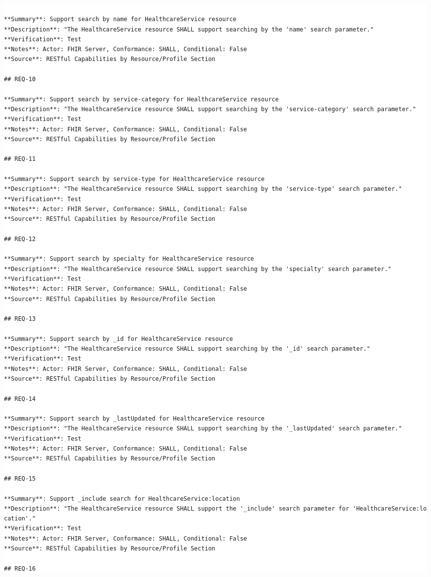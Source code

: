 ```

**Summary**: Support search by name for HealthcareService resource
**Description**: "The HealthcareService resource SHALL support searching by the 'name' search parameter."
**Verification**: Test
**Notes**: Actor: FHIR Server, Conformance: SHALL, Conditional: False
**Source**: RESTful Capabilities by Resource/Profile Section

## REQ-10

**Summary**: Support search by service-category for HealthcareService resource
**Description**: "The HealthcareService resource SHALL support searching by the 'service-category' search parameter."
**Verification**: Test
**Notes**: Actor: FHIR Server, Conformance: SHALL, Conditional: False
**Source**: RESTful Capabilities by Resource/Profile Section

## REQ-11

**Summary**: Support search by service-type for HealthcareService resource
**Description**: "The HealthcareService resource SHALL support searching by the 'service-type' search parameter."
**Verification**: Test
**Notes**: Actor: FHIR Server, Conformance: SHALL, Conditional: False
**Source**: RESTful Capabilities by Resource/Profile Section

## REQ-12

**Summary**: Support search by specialty for HealthcareService resource
**Description**: "The HealthcareService resource SHALL support searching by the 'specialty' search parameter."
**Verification**: Test
**Notes**: Actor: FHIR Server, Conformance: SHALL, Conditional: False
**Source**: RESTful Capabilities by Resource/Profile Section

## REQ-13

**Summary**: Support search by _id for HealthcareService resource
**Description**: "The HealthcareService resource SHALL support searching by the '_id' search parameter."
**Verification**: Test
**Notes**: Actor: FHIR Server, Conformance: SHALL, Conditional: False
**Source**: RESTful Capabilities by Resource/Profile Section

## REQ-14

**Summary**: Support search by _lastUpdated for HealthcareService resource
**Description**: "The HealthcareService resource SHALL support searching by the '_lastUpdated' search parameter."
**Verification**: Test
**Notes**: Actor: FHIR Server, Conformance: SHALL, Conditional: False
**Source**: RESTful Capabilities by Resource/Profile Section

## REQ-15

**Summary**: Support _include search for HealthcareService:location
**Description**: "The HealthcareService resource SHALL support the '_include' search parameter for 'HealthcareService:location'."
**Verification**: Test
**Notes**: Actor: FHIR Server, Conformance: SHALL, Conditional: False
**Source**: RESTful Capabilities by Resource/Profile Section

## REQ-16
```